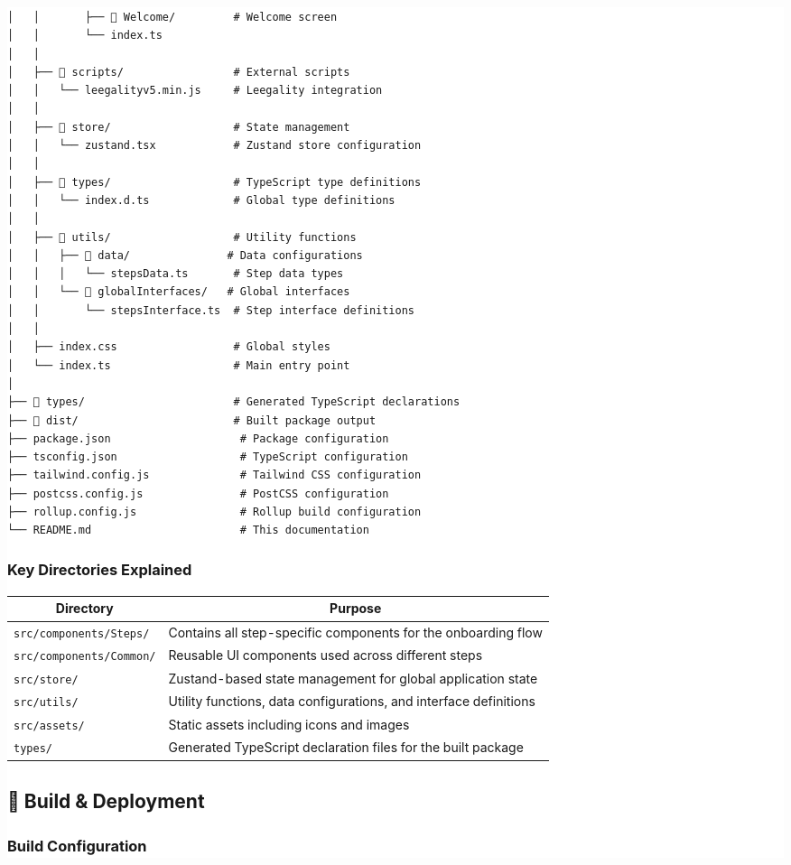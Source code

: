 ```
│   │       ├── 📁 Welcome/         # Welcome screen
│   │       └── index.ts
│   │
│   ├── 📁 scripts/                 # External scripts
│   │   └── leegalityv5.min.js     # Leegality integration
│   │
│   ├── 📁 store/                   # State management
│   │   └── zustand.tsx            # Zustand store configuration
│   │
│   ├── 📁 types/                   # TypeScript type definitions
│   │   └── index.d.ts             # Global type definitions
│   │
│   ├── 📁 utils/                   # Utility functions
│   │   ├── 📁 data/               # Data configurations
│   │   │   └── stepsData.ts       # Step data types
│   │   └── 📁 globalInterfaces/   # Global interfaces
│   │       └── stepsInterface.ts  # Step interface definitions
│   │
│   ├── index.css                  # Global styles
│   └── index.ts                   # Main entry point
│
├── 📁 types/                       # Generated TypeScript declarations
├── 📁 dist/                        # Built package output
├── package.json                    # Package configuration
├── tsconfig.json                   # TypeScript configuration
├── tailwind.config.js              # Tailwind CSS configuration
├── postcss.config.js               # PostCSS configuration
├── rollup.config.js                # Rollup build configuration
└── README.md                       # This documentation
```

### Key Directories Explained

| Directory                | Purpose                                                           |
| ------------------------ | ----------------------------------------------------------------- |
| `src/components/Steps/`  | Contains all step-specific components for the onboarding flow     |
| `src/components/Common/` | Reusable UI components used across different steps                |
| `src/store/`             | Zustand-based state management for global application state       |
| `src/utils/`             | Utility functions, data configurations, and interface definitions |
| `src/assets/`            | Static assets including icons and images                          |
| `types/`                 | Generated TypeScript declaration files for the built package      |

## 🚀 Build & Deployment

### Build Configuration
